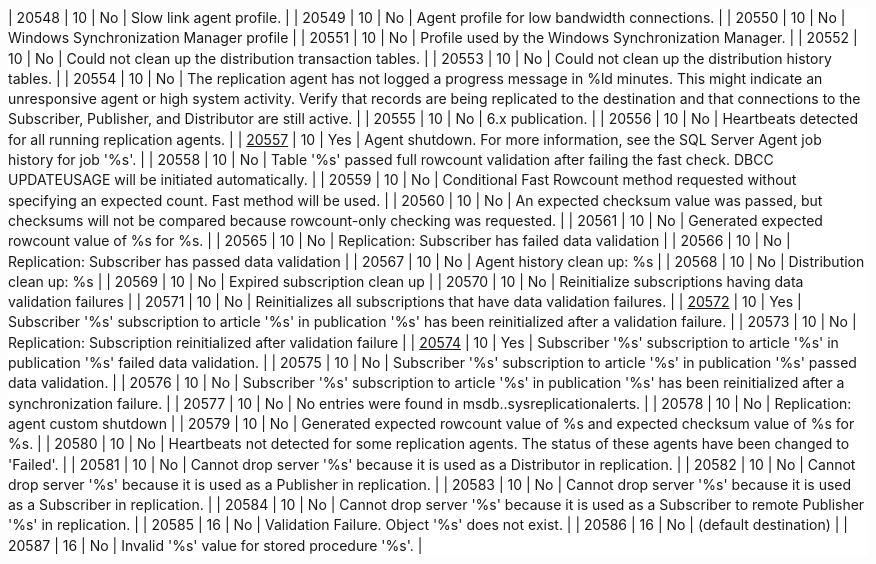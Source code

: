 |    20548    |    10    |    No    |    Slow link agent profile.    |
|    20549    |    10    |    No    |    Agent profile for low bandwidth connections.    |
|    20550    |    10    |    No    |    Windows Synchronization Manager profile    |
|    20551    |    10    |    No    |    Profile used by the Windows Synchronization Manager.    |
|    20552    |    10    |    No    |    Could not clean up the distribution transaction tables.    |
|    20553    |    10    |    No    |    Could not clean up the distribution history tables.    |
|    20554    |    10    |    No    |    The replication agent has not logged a progress message in %ld minutes. This might indicate an unresponsive agent or high system activity. Verify that records are being replicated to the destination and that connections to the Subscriber, Publisher, and Distributor are still active.    |
|    20555    |    10    |    No    |    6.x publication.    |
|    20556    |    10    |    No    |    Heartbeats detected for all running replication agents.    |
|    [20557](../mssqlserver-20557-database-engine-error.md)    |    10    |    Yes    |    Agent shutdown. For more information, see the SQL Server Agent job history for job '%s'.    |
|    20558    |    10    |    No    |    Table '%s' passed full rowcount validation after failing the fast check. DBCC UPDATEUSAGE will be initiated automatically.    |
|    20559    |    10    |    No    |    Conditional Fast Rowcount method requested without specifying an expected count. Fast method will be used.    |
|    20560    |    10    |    No    |    An expected checksum value was passed, but checksums will not be compared because rowcount-only checking was requested.    |
|    20561    |    10    |    No    |    Generated expected rowcount value of %s for %s.    |
|    20565    |    10    |    No    |    Replication: Subscriber has failed data validation    |
|    20566    |    10    |    No    |    Replication: Subscriber has passed data validation    |
|    20567    |    10    |    No    |    Agent history clean up: %s    |
|    20568    |    10    |    No    |    Distribution clean up: %s    |
|    20569    |    10    |    No    |    Expired subscription clean up    |
|    20570    |    10    |    No    |    Reinitialize subscriptions having data validation failures    |
|    20571    |    10    |    No    |    Reinitializes all subscriptions that have data validation failures.    |
|    [20572](../mssqlserver-20572-database-engine-error.md)    |    10    |    Yes    |    Subscriber '%s' subscription to article '%s' in publication '%s' has been reinitialized after a validation failure.    |
|    20573    |    10    |    No    |    Replication: Subscription reinitialized after validation failure    |
|    [20574](../mssqlserver-20574-database-engine-error.md)    |    10    |    Yes    |    Subscriber '%s' subscription to article '%s' in publication '%s' failed data validation.    |
|    20575    |    10    |    No    |    Subscriber '%s' subscription to article '%s' in publication '%s' passed data validation.    |
|    20576    |    10    |    No    |    Subscriber '%s' subscription to article '%s' in publication '%s' has been reinitialized after a synchronization failure.    |
|    20577    |    10    |    No    |    No entries were found in msdb..sysreplicationalerts.    |
|    20578    |    10    |    No    |    Replication: agent custom shutdown    |
|    20579    |    10    |    No    |    Generated expected rowcount value of %s and expected checksum value of %s for %s.    |
|    20580    |    10    |    No    |    Heartbeats not detected for some replication agents. The status of these agents have been changed to 'Failed'.    |
|    20581    |    10    |    No    |    Cannot drop server '%s' because it is used as a Distributor in replication.    |
|    20582    |    10    |    No    |    Cannot drop server '%s' because it is used as a Publisher in replication.    |
|    20583    |    10    |    No    |    Cannot drop server '%s' because it is used as a Subscriber in replication.    |
|    20584    |    10    |    No    |    Cannot drop server '%s' because it is used as a Subscriber to remote Publisher '%s' in replication.    |
|    20585    |    16    |    No    |    Validation Failure. Object '%s' does not exist.    |
|    20586    |    16    |    No    |    (default destination)    |
|    20587    |    16    |    No    |    Invalid '%s' value for stored procedure '%s'.    |